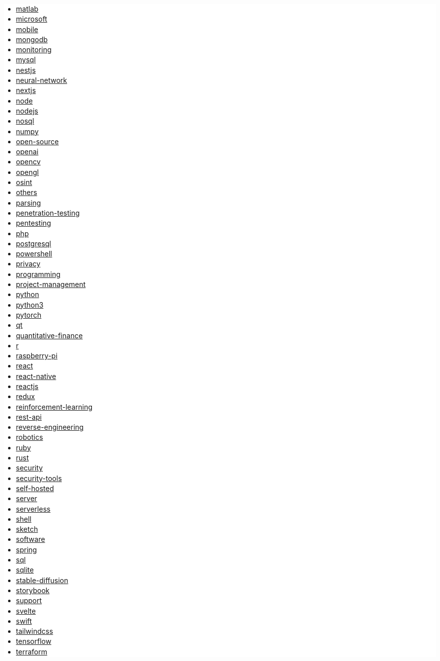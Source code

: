 - [matlab](#matlab)
- [microsoft](#microsoft)
- [mobile](#mobile)
- [mongodb](#mongodb)
- [monitoring](#monitoring)
- [mysql](#mysql)
- [nestjs](#nestjs)
- [neural-network](#neural-network)
- [nextjs](#nextjs)
- [node](#node)
- [nodejs](#nodejs)
- [nosql](#nosql)
- [numpy](#numpy)
- [open-source](#open-source)
- [openai](#openai)
- [opencv](#opencv)
- [opengl](#opengl)
- [osint](#osint)
- [others](#others)
- [parsing](#parsing)
- [penetration-testing](#penetration-testing)
- [pentesting](#pentesting)
- [php](#php)
- [postgresql](#postgresql)
- [powershell](#powershell)
- [privacy](#privacy)
- [programming](#programming)
- [project-management](#project-management)
- [python](#python)
- [python3](#python3)
- [pytorch](#pytorch)
- [qt](#qt)
- [quantitative-finance](#quantitative-finance)
- [r](#r)
- [raspberry-pi](#raspberry-pi)
- [react](#react)
- [react-native](#react-native)
- [reactjs](#reactjs)
- [redux](#redux)
- [reinforcement-learning](#reinforcement-learning)
- [rest-api](#rest-api)
- [reverse-engineering](#reverse-engineering)
- [robotics](#robotics)
- [ruby](#ruby)
- [rust](#rust)
- [security](#security)
- [security-tools](#security-tools)
- [self-hosted](#self-hosted)
- [server](#server)
- [serverless](#serverless)
- [shell](#shell)
- [sketch](#sketch)
- [software](#software)
- [spring](#spring)
- [sql](#sql)
- [sqlite](#sqlite)
- [stable-diffusion](#stable-diffusion)
- [storybook](#storybook)
- [support](#support)
- [svelte](#svelte)
- [swift](#swift)
- [tailwindcss](#tailwindcss)
- [tensorflow](#tensorflow)
- [terraform](#terraform)